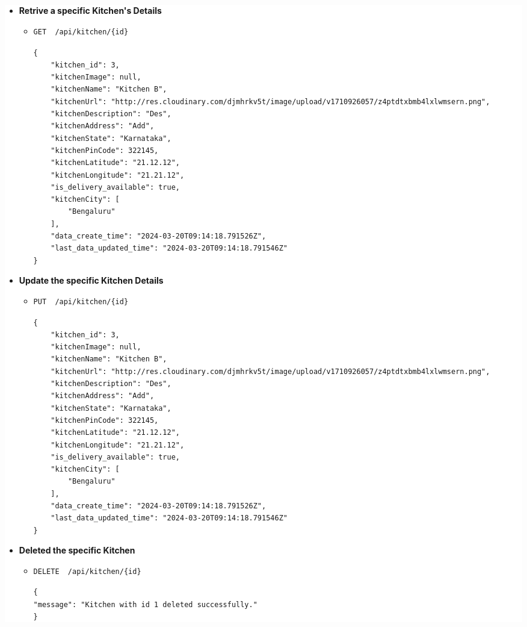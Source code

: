 - **Retrive a specific Kitchen's Details**
  - `GET  /api/kitchen/{id}`
    ```
    {
        "kitchen_id": 3,
        "kitchenImage": null,
        "kitchenName": "Kitchen B",
        "kitchenUrl": "http://res.cloudinary.com/djmhrkv5t/image/upload/v1710926057/z4ptdtxbmb4lxlwmsern.png",
        "kitchenDescription": "Des",
        "kitchenAddress": "Add",
        "kitchenState": "Karnataka",
        "kitchenPinCode": 322145,
        "kitchenLatitude": "21.12.12",
        "kitchenLongitude": "21.21.12",
        "is_delivery_available": true,
        "kitchenCity": [
            "Bengaluru"
        ],
        "data_create_time": "2024-03-20T09:14:18.791526Z",
        "last_data_updated_time": "2024-03-20T09:14:18.791546Z"
    }
    ```

- **Update the specific Kitchen Details**
  - `PUT  /api/kitchen/{id}`
    ```
    {
        "kitchen_id": 3,
        "kitchenImage": null,
        "kitchenName": "Kitchen B",
        "kitchenUrl": "http://res.cloudinary.com/djmhrkv5t/image/upload/v1710926057/z4ptdtxbmb4lxlwmsern.png",
        "kitchenDescription": "Des",
        "kitchenAddress": "Add",
        "kitchenState": "Karnataka",
        "kitchenPinCode": 322145,
        "kitchenLatitude": "21.12.12",
        "kitchenLongitude": "21.21.12",
        "is_delivery_available": true,
        "kitchenCity": [
            "Bengaluru"
        ],
        "data_create_time": "2024-03-20T09:14:18.791526Z",
        "last_data_updated_time": "2024-03-20T09:14:18.791546Z"
    }
    ```

- **Deleted the specific Kitchen**
  - `DELETE  /api/kitchen/{id}`
    ```
    {
    "message": "Kitchen with id 1 deleted successfully."
    }
    ```
